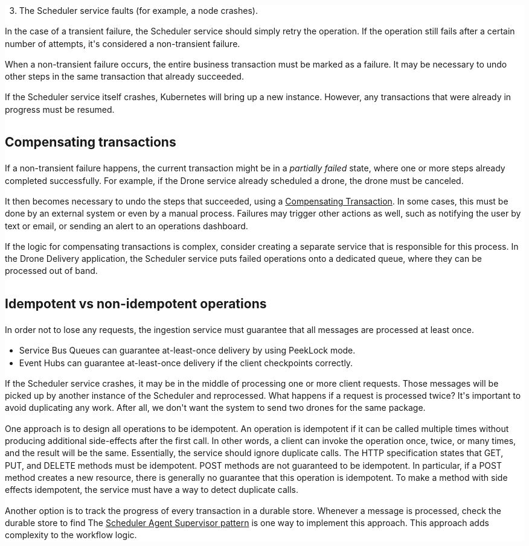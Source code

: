 3. The Scheduler service faults (for example, a node crashes). 

In the case of a transient failure, the Scheduler service should simply retry the operation. If the operation still fails after a certain number of attempts, it's considered a non-transient failure.  
 
When a non-transient failure occurs, the entire business transaction must be marked as a failure. It may be necessary to undo other steps in the same transaction that already succeeded. 
 
If the Scheduler service itself crashes, Kubernetes will bring up a new instance. However, any transactions that were already in progress must be resumed. 

## Compensating transactions

If a non-transient failure happens, the current transaction might be in a *partially failed* state, where one or more steps already completed successfully. For example, if the Drone service already scheduled a drone, the drone must be canceled.

It then becomes necessary to undo the steps that succeeded, using a [Compensating Transaction](../patterns/compensating-transaction.md). In some cases, this must be done by an external system or even by a manual process. Failures may trigger other actions as well, such as notifying the user by text or email, or sending an alert to an operations dashboard. 

If the logic for compensating transactions is complex, consider creating a separate service that is responsible for this process. In the Drone Delivery application, the Scheduler service puts failed operations onto a dedicated queue, where they can be processed out of band. 

## Idempotent vs non-idempotent operations

In order not to lose any requests, the ingestion service must guarantee that all messages are processed at least once.

- Service Bus Queues can guarantee at-least-once delivery by using PeekLock mode.
- Event Hubs can guarantee at-least-once delivery if the client checkpoints correctly.

If the Scheduler service crashes, it may be in the middle of processing one or more client requests. Those messages will be picked up by another instance of the Scheduler and reprocessed. What happens if a request is processed twice? It's important to avoid duplicating any work. After all, we don't want the system to send two drones for the same package.

One approach is to design all operations to be idempotent. An operation is idempotent if it can be called multiple times without producing additional side-effects after the first call. In other words, a client can invoke the operation once, twice, or many times, and the result will be the same. Essentially, the service should ignore duplicate calls. The HTTP specification states that GET, PUT, and DELETE methods must be idempotent. POST methods are not guaranteed to be idempotent. In particular, if a POST method creates a new resource, there is generally no guarantee that this operation is idempotent. To make a method with side effects idempotent, the service must have a way to detect duplicate calls.

Another option is to track the progress of every transaction in a durable store. Whenever a message is processed, check the durable store to find The [Scheduler Agent Supervisor pattern](../architecture/patterns/scheduler-agent-supervisor.md) is one way to implement this approach. This approach adds complexity to the workflow logic.
